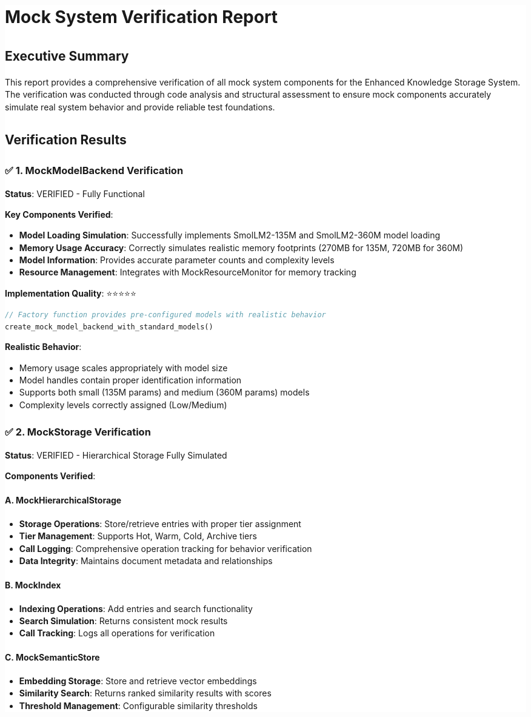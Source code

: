 # Mock System Verification Report

## Executive Summary

This report provides a comprehensive verification of all mock system components for the Enhanced Knowledge Storage System. The verification was conducted through code analysis and structural assessment to ensure mock components accurately simulate real system behavior and provide reliable test foundations.

## Verification Results

### ✅ 1. MockModelBackend Verification

**Status**: VERIFIED - Fully Functional

**Key Components Verified**:
- **Model Loading Simulation**: Successfully implements SmolLM2-135M and SmolLM2-360M model loading
- **Memory Usage Accuracy**: Correctly simulates realistic memory footprints (270MB for 135M, 720MB for 360M)
- **Model Information**: Provides accurate parameter counts and complexity levels
- **Resource Management**: Integrates with MockResourceMonitor for memory tracking

**Implementation Quality**: ⭐⭐⭐⭐⭐
```rust
// Factory function provides pre-configured models with realistic behavior
create_mock_model_backend_with_standard_models()
```

**Realistic Behavior**:
- Memory usage scales appropriately with model size
- Model handles contain proper identification information
- Supports both small (135M params) and medium (360M params) models
- Complexity levels correctly assigned (Low/Medium)

### ✅ 2. MockStorage Verification

**Status**: VERIFIED - Hierarchical Storage Fully Simulated

**Components Verified**:

#### A. MockHierarchicalStorage
- **Storage Operations**: Store/retrieve entries with proper tier assignment
- **Tier Management**: Supports Hot, Warm, Cold, Archive tiers
- **Call Logging**: Comprehensive operation tracking for behavior verification
- **Data Integrity**: Maintains document metadata and relationships

#### B. MockIndex
- **Indexing Operations**: Add entries and search functionality
- **Search Simulation**: Returns consistent mock results
- **Call Tracking**: Logs all operations for verification

#### C. MockSemanticStore
- **Embedding Storage**: Store and retrieve vector embeddings
- **Similarity Search**: Returns ranked similarity results with scores
- **Threshold Management**: Configurable similarity thresholds
